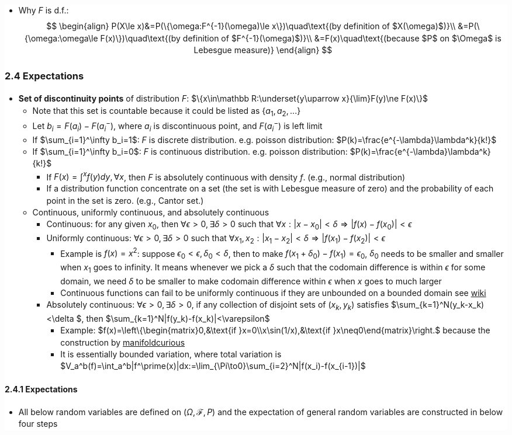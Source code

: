   - Why $F$ is d.f.: 
    $$
    \begin{align}
    P(X\le x)&=P(\{\omega:F^{-1}(\omega)\le x\})\quad\text{(by definition of $X(\omega)$)}\\
    &=P(\{\omega:\omega\le F(x)\})\quad\text{(by definition of $F^{-1}(\omega)$)}\\
    &=F(x)\quad\text{(because $P$ on $\Omega$ is Lebesgue measure)}
    \end{align}
    $$
    



### 2.4 Expectations

- **Set of discontinuity points** of distribution $F$: $\{x\in\mathbb R:\underset{y\uparrow x}{\lim}F(y)\ne F(x)\}$
  - Note that this set is countable because it could be listed as $\{a_1,a_2,...\}$
  - Let $b_i=F(a_i)-F(a_i^-)$, where $a_i$ is discontinuous point, and $F(a_i^-)$ is left limit
  - If $\sum_{i=1}^\infty b_i=1$: $F$ is discrete distribution. e.g. poisson distribution: $P(k)=\frac{e^{-\lambda}\lambda^k}{k!}$
  - If $\sum_{i=1}^\infty b_i=0$: $F$ is continuous distribution. e.g. poisson distribution: $P(k)=\frac{e^{-\lambda}\lambda^k}{k!}$
    - If $F(x)=\int^x f(y)dy,\forall x$, then $F$ is absolutely continuous with density $f$. (e.g., normal distribution)
    -  If a distribution function concentrate on a set (the set is with Lebesgue measure of zero) and the probability of each point in the set is zero. (e.g., Cantor set.)
  - Continuous, uniformly continuous, and absolutely continuous
    - Continuous: for any given $x_0$, then $\forall \epsilon>0,\exists\delta>0$ such that $\forall x:|x-x_0|<\delta\Rightarrow |f(x)-f(x_0)|<\epsilon$
    - Uniformly continuous: $\forall \epsilon>0,\exists\delta>0$ such that $\forall x_1,x_2:|x_1-x_2|<\delta\Rightarrow |f(x_1)-f(x_2)|<\epsilon$
      - Example is $f(x)=x^2$: suppose $\epsilon_0<\epsilon,\delta_0<\delta$, then to make $f(x_1+\delta_0)-f(x_1)=\epsilon_0$, $\delta_0$ needs to be smaller and smaller when $x_1$ goes to infinity. It means whenever we pick a $\delta$ such that the codomain difference is within $\epsilon$ for some domain, we need $\delta$ to be smaller to make codomain difference within $\epsilon$ when $x$ goes to much larger
      - Continuous functions can fail to be uniformly continuous if they are unbounded on a bounded domain see [wiki](https://en.wikipedia.org/wiki/Uniform_continuity)
    - Absolutely continuous: $\forall \epsilon>0,\exists\delta>0$, if any collection of disjoint sets of $(x_k,y_k)$ satisfies $\sum_{k=1}^N(y_k-x_k)<\delta $, then $\sum_{k=1}^N|f(y_k)-f(x_k)|<\varepsilon$
      - Example: $f(x)=\left\{\begin{matrix}0,&\text{if }x=0\\x\sin(1/x),&\text{if }x\neq0\end{matrix}\right.$    because the construction by [manifoldcurious](https://math.stackexchange.com/questions/406332/showing-that-fx-x-sin-1-x-is-not-absolutely-continuous-on-0-1)
      - It is essentially bounded variation, where total variation is $V_a^b(f)=\int_a^b|f^\prime(x)|dx:=\lim_{\Pi\to0}\sum_{i=2}^N|f(x_i)-f(x_{i-1})|$



#### 2.4.1 Expectations

- All below random variables are defined on $(\Omega,\mathcal F,P)$ and the expectation of general random variables are constructed in below four steps
